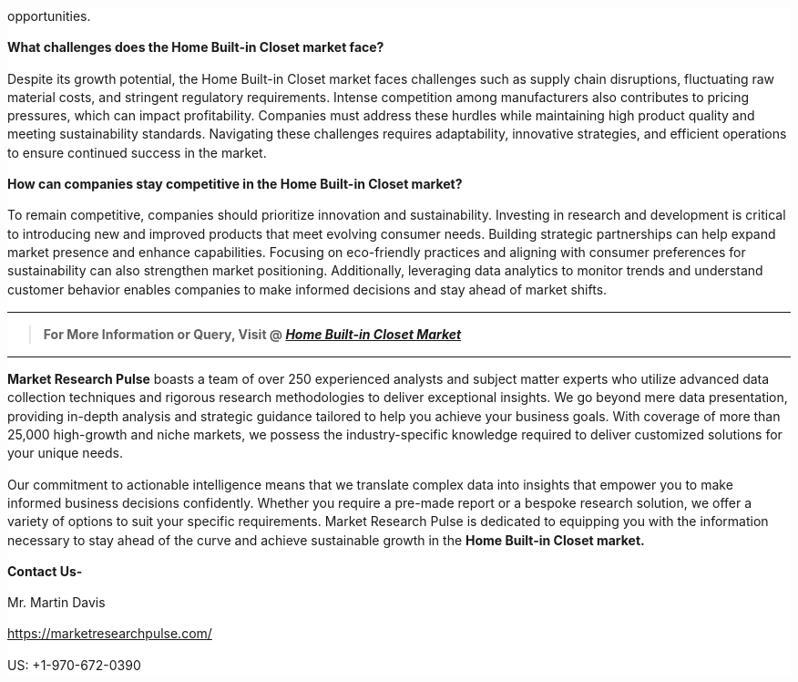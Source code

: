 opportunities.</p><p><strong>What challenges does the Home Built-in Closet market face?</strong></p><p>Despite its growth potential, the Home Built-in Closet market faces challenges such as supply chain disruptions, fluctuating raw material costs, and stringent regulatory requirements. Intense competition among manufacturers also contributes to pricing pressures, which can impact profitability. Companies must address these hurdles while maintaining high product quality and meeting sustainability standards. Navigating these challenges requires adaptability, innovative strategies, and efficient operations to ensure continued success in the market.</p><p><strong>How can companies stay competitive in the Home Built-in Closet market?</strong></p><p>To remain competitive, companies should prioritize innovation and sustainability. Investing in research and development is critical to introducing new and improved products that meet evolving consumer needs. Building strategic partnerships can help expand market presence and enhance capabilities. Focusing on eco-friendly practices and aligning with consumer preferences for sustainability can also strengthen market positioning. Additionally, leveraging data analytics to monitor trends and understand customer behavior enables companies to make informed decisions and stay ahead of market shifts.</p><hr /><blockquote><p><strong>For More Information or Query, Visit @&nbsp;<em><a href="https://marketresearchpulse.com/report/34123/home-built-in-closet-market?utm_source=Linkedin&utm_medium=025">Home Built-in Closet Market</a></em></strong></p></blockquote><hr /><p><strong>Market Research Pulse</strong> boasts a team of over 250 experienced analysts and subject matter experts who utilize advanced data collection techniques and rigorous research methodologies to deliver exceptional insights. We go beyond mere data presentation, providing in-depth analysis and strategic guidance tailored to help you achieve your business goals. With coverage of more than 25,000 high-growth and niche markets, we possess the industry-specific knowledge required to deliver customized solutions for your unique needs.</p><p>Our commitment to actionable intelligence means that we translate complex data into insights that empower you to make informed business decisions confidently. Whether you require a pre-made report or a bespoke research solution, we offer a variety of options to suit your specific requirements. Market Research Pulse is dedicated to equipping you with the information necessary to stay ahead of the curve and achieve sustainable growth in the <strong>Home Built-in Closet market.</strong></p><p><strong>Contact Us-</strong></p><p>Mr. Martin Davis</p><p>https://marketresearchpulse.com/</p><p>US: +1-970-672-0390</p>